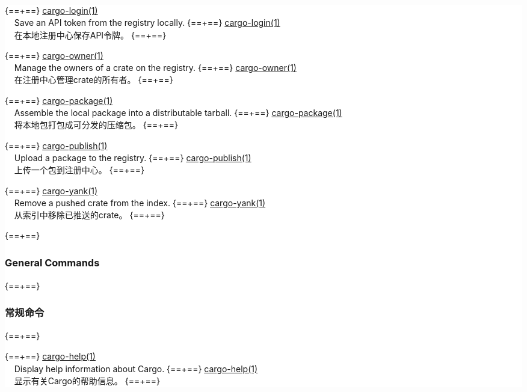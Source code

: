 
{==+==}
[cargo-login(1)](cargo-login.html)\
&nbsp;&nbsp;&nbsp;&nbsp;Save an API token from the registry locally.
{==+==}
[cargo-login(1)](cargo-login.html)\
&nbsp;&nbsp;&nbsp;&nbsp;在本地注册中心保存API令牌。
{==+==}


{==+==}
[cargo-owner(1)](cargo-owner.html)\
&nbsp;&nbsp;&nbsp;&nbsp;Manage the owners of a crate on the registry.
{==+==}
[cargo-owner(1)](cargo-owner.html)\
&nbsp;&nbsp;&nbsp;&nbsp;在注册中心管理crate的所有者。
{==+==}


{==+==}
[cargo-package(1)](cargo-package.html)\
&nbsp;&nbsp;&nbsp;&nbsp;Assemble the local package into a distributable tarball.
{==+==}
[cargo-package(1)](cargo-package.html)\
&nbsp;&nbsp;&nbsp;&nbsp;将本地包打包成可分发的压缩包。
{==+==}


{==+==}
[cargo-publish(1)](cargo-publish.html)\
&nbsp;&nbsp;&nbsp;&nbsp;Upload a package to the registry.
{==+==}
[cargo-publish(1)](cargo-publish.html)\
&nbsp;&nbsp;&nbsp;&nbsp;上传一个包到注册中心。
{==+==}


{==+==}
[cargo-yank(1)](cargo-yank.html)\
&nbsp;&nbsp;&nbsp;&nbsp;Remove a pushed crate from the index.
{==+==}
[cargo-yank(1)](cargo-yank.html)\
&nbsp;&nbsp;&nbsp;&nbsp;从索引中移除已推送的crate。
{==+==}


{==+==}
### General Commands
{==+==}
### 常规命令
{==+==}


{==+==}
[cargo-help(1)](cargo-help.html)\
&nbsp;&nbsp;&nbsp;&nbsp;Display help information about Cargo.
{==+==}
[cargo-help(1)](cargo-help.html)\
&nbsp;&nbsp;&nbsp;&nbsp;显示有关Cargo的帮助信息。
{==+==}
